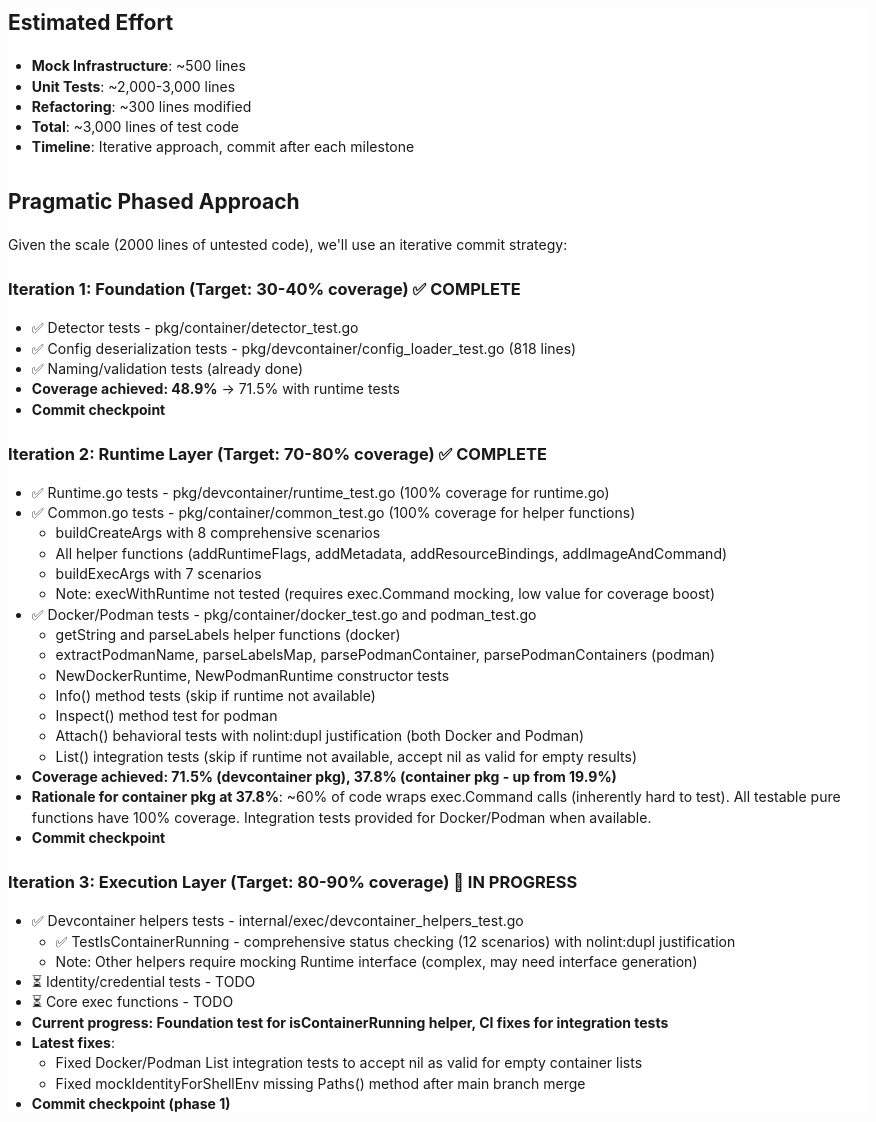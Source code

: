 ## Estimated Effort

- **Mock Infrastructure**: ~500 lines
- **Unit Tests**: ~2,000-3,000 lines
- **Refactoring**: ~300 lines modified
- **Total**: ~3,000 lines of test code
- **Timeline**: Iterative approach, commit after each milestone

## Pragmatic Phased Approach

Given the scale (2000 lines of untested code), we'll use an iterative commit strategy:

### Iteration 1: Foundation (Target: 30-40% coverage) ✅ COMPLETE
- ✅ Detector tests - pkg/container/detector_test.go
- ✅ Config deserialization tests - pkg/devcontainer/config_loader_test.go (818 lines)
- ✅ Naming/validation tests (already done)
- **Coverage achieved: 48.9%** → 71.5% with runtime tests
- **Commit checkpoint**

### Iteration 2: Runtime Layer (Target: 70-80% coverage) ✅ COMPLETE
- ✅ Runtime.go tests - pkg/devcontainer/runtime_test.go (100% coverage for runtime.go)
- ✅ Common.go tests - pkg/container/common_test.go (100% coverage for helper functions)
  - buildCreateArgs with 8 comprehensive scenarios
  - All helper functions (addRuntimeFlags, addMetadata, addResourceBindings, addImageAndCommand)
  - buildExecArgs with 7 scenarios
  - Note: execWithRuntime not tested (requires exec.Command mocking, low value for coverage boost)
- ✅ Docker/Podman tests - pkg/container/docker_test.go and podman_test.go
  - getString and parseLabels helper functions (docker)
  - extractPodmanName, parseLabelsMap, parsePodmanContainer, parsePodmanContainers (podman)
  - NewDockerRuntime, NewPodmanRuntime constructor tests
  - Info() method tests (skip if runtime not available)
  - Inspect() method test for podman
  - Attach() behavioral tests with nolint:dupl justification (both Docker and Podman)
  - List() integration tests (skip if runtime not available, accept nil as valid for empty results)
- **Coverage achieved: 71.5% (devcontainer pkg), 37.8% (container pkg - up from 19.9%)**
- **Rationale for container pkg at 37.8%**: ~60% of code wraps exec.Command calls (inherently hard to test). All testable pure functions have 100% coverage. Integration tests provided for Docker/Podman when available.
- **Commit checkpoint**

### Iteration 3: Execution Layer (Target: 80-90% coverage) 🔄 IN PROGRESS
- ✅ Devcontainer helpers tests - internal/exec/devcontainer_helpers_test.go
  - ✅ TestIsContainerRunning - comprehensive status checking (12 scenarios) with nolint:dupl justification
  - Note: Other helpers require mocking Runtime interface (complex, may need interface generation)
- ⏳ Identity/credential tests - TODO
- ⏳ Core exec functions - TODO
- **Current progress: Foundation test for isContainerRunning helper, CI fixes for integration tests**
- **Latest fixes**:
  - Fixed Docker/Podman List integration tests to accept nil as valid for empty container lists
  - Fixed mockIdentityForShellEnv missing Paths() method after main branch merge
- **Commit checkpoint (phase 1)**
